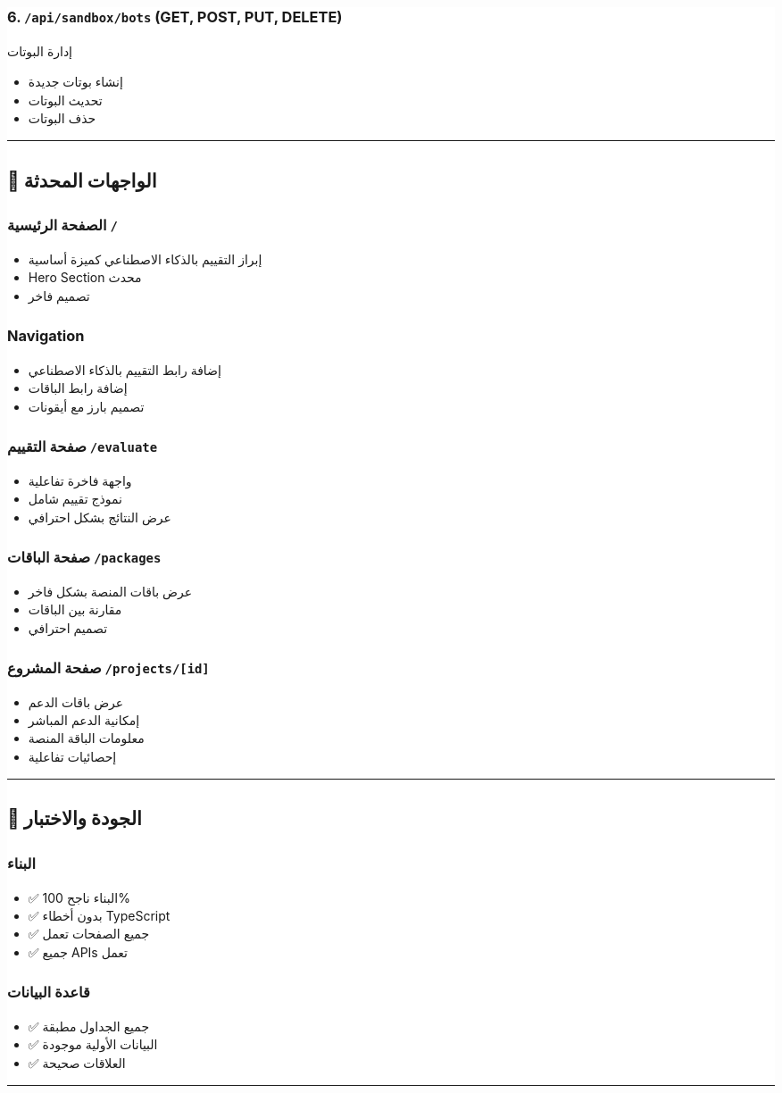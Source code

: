 ### 6. `/api/sandbox/bots` (GET, POST, PUT, DELETE)
إدارة البوتات
- إنشاء بوتات جديدة
- تحديث البوتات
- حذف البوتات

---

## 🎨 الواجهات المحدثة

### الصفحة الرئيسية `/`
- إبراز التقييم بالذكاء الاصطناعي كميزة أساسية
- Hero Section محدث
- تصميم فاخر

### Navigation
- إضافة رابط التقييم بالذكاء الاصطناعي
- إضافة رابط الباقات
- تصميم بارز مع أيقونات

### صفحة التقييم `/evaluate`
- واجهة فاخرة تفاعلية
- نموذج تقييم شامل
- عرض النتائج بشكل احترافي

### صفحة الباقات `/packages`
- عرض باقات المنصة بشكل فاخر
- مقارنة بين الباقات
- تصميم احترافي

### صفحة المشروع `/projects/[id]`
- عرض باقات الدعم
- إمكانية الدعم المباشر
- معلومات الباقة المنصة
- إحصائيات تفاعلية

---

## 🚀 الجودة والاختبار

### البناء
- ✅ البناء ناجح 100%
- ✅ بدون أخطاء TypeScript
- ✅ جميع الصفحات تعمل
- ✅ جميع APIs تعمل

### قاعدة البيانات
- ✅ جميع الجداول مطبقة
- ✅ البيانات الأولية موجودة
- ✅ العلاقات صحيحة

---